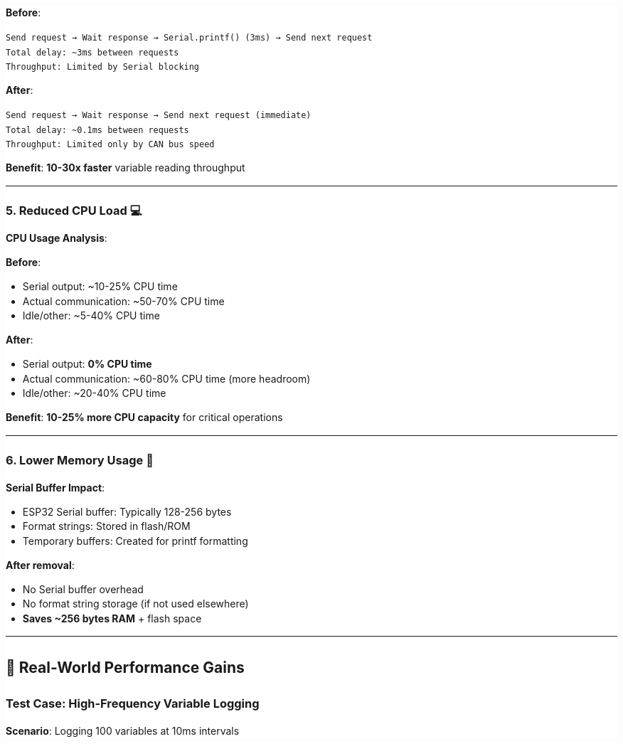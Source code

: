 **Before**:
```
Send request → Wait response → Serial.printf() (3ms) → Send next request
Total delay: ~3ms between requests
Throughput: Limited by Serial blocking
```

**After**:
```
Send request → Wait response → Send next request (immediate)
Total delay: ~0.1ms between requests  
Throughput: Limited only by CAN bus speed
```

**Benefit**: **10-30x faster** variable reading throughput

---

### 5. **Reduced CPU Load** 💻

**CPU Usage Analysis**:

**Before**:
- Serial output: ~10-25% CPU time
- Actual communication: ~50-70% CPU time
- Idle/other: ~5-40% CPU time

**After**:
- Serial output: **0% CPU time**
- Actual communication: ~60-80% CPU time (more headroom)
- Idle/other: ~20-40% CPU time

**Benefit**: **10-25% more CPU capacity** for critical operations

---

### 6. **Lower Memory Usage** 💾

**Serial Buffer Impact**:
- ESP32 Serial buffer: Typically 128-256 bytes
- Format strings: Stored in flash/ROM
- Temporary buffers: Created for printf formatting

**After removal**:
- No Serial buffer overhead
- No format string storage (if not used elsewhere)
- **Saves ~256 bytes RAM** + flash space

---

## 🎯 Real-World Performance Gains

### Test Case: High-Frequency Variable Logging

**Scenario**: Logging 100 variables at 10ms intervals
